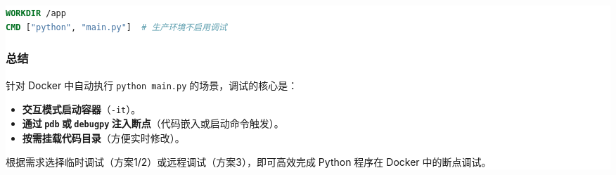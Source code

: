 ```dockerfile
WORKDIR /app
CMD ["python", "main.py"]  # 生产环境不启用调试
```


### **总结**
针对 Docker 中自动执行 `python main.py` 的场景，调试的核心是：
- **交互模式启动容器**（`-it`）。
- **通过 `pdb` 或 `debugpy` 注入断点**（代码嵌入或启动命令触发）。
- **按需挂载代码目录**（方便实时修改）。

根据需求选择临时调试（方案1/2）或远程调试（方案3），即可高效完成 Python 程序在 Docker 中的断点调试。

